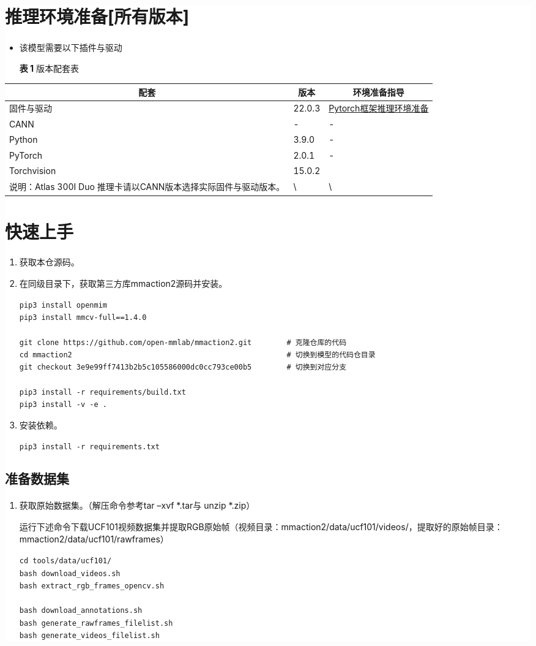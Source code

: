 
# 推理环境准备\[所有版本\]<a name="ZH-CN_TOPIC_0000001126281702"></a>

- 该模型需要以下插件与驱动

  **表 1**  版本配套表

| 配套                                                         | 版本 | 环境准备指导                                                 |
| ------------------------------------------------------------ |--| ------------------------------------------------------------ |
| 固件与驱动                                                   | 22.0.3 | [Pytorch框架推理环境准备](https://www.hiascend.com/document/detail/zh/ModelZoo/pytorchframework/pies) |
| CANN                                                         | - | -                                                            |
| Python                                                       | 3.9.0 | -                                                            |
| PyTorch                                                      | 2.0.1 | -                                                            |
| Torchvision                                                  | 15.0.2 |                                                              |
| 说明：Atlas 300I Duo 推理卡请以CANN版本选择实际固件与驱动版本。 | \ | \                                                            |

# 快速上手<a name="ZH-CN_TOPIC_0000001126281700"></a>

1. 获取本仓源码。

2. 在同级目录下，获取第三方库mmaction2源码并安装。

   ```
   pip3 install openmim
   pip3 install mmcv-full==1.4.0
   
   git clone https://github.com/open-mmlab/mmaction2.git        # 克隆仓库的代码
   cd mmaction2                                                 # 切换到模型的代码仓目录
   git checkout 3e9e99ff7413b2b5c105586000dc0cc793ce00b5        # 切换到对应分支
   
   pip3 install -r requirements/build.txt
   pip3 install -v -e .
   ```

3. 安装依赖。

   ```
   pip3 install -r requirements.txt
   ```


## 准备数据集<a name="section183221994411"></a>

1. 获取原始数据集。（解压命令参考tar –xvf  \*.tar与 unzip \*.zip）

   运行下述命令下载UCF101视频数据集并提取RGB原始帧（视频目录：mmaction2/data/ucf101/videos/，提取好的原始帧目录：mmaction2/data/ucf101/rawframes）

   ```
   cd tools/data/ucf101/
   bash download_videos.sh
   bash extract_rgb_frames_opencv.sh
   
   bash download_annotations.sh
   bash generate_rawframes_filelist.sh
   bash generate_videos_filelist.sh
   ```
   